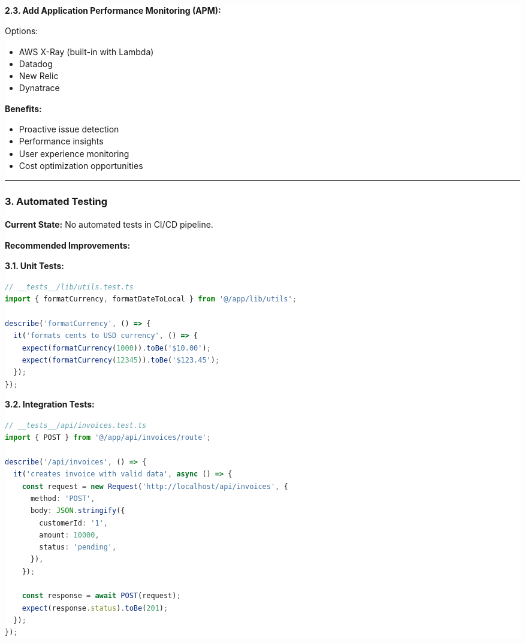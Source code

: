 **2.3. Add Application Performance Monitoring (APM):**

Options:
- AWS X-Ray (built-in with Lambda)
- Datadog
- New Relic
- Dynatrace

**Benefits:**
- Proactive issue detection
- Performance insights
- User experience monitoring
- Cost optimization opportunities

---

### 3. Automated Testing

**Current State:**
No automated tests in CI/CD pipeline.

**Recommended Improvements:**

**3.1. Unit Tests:**

```typescript
// __tests__/lib/utils.test.ts
import { formatCurrency, formatDateToLocal } from '@/app/lib/utils';

describe('formatCurrency', () => {
  it('formats cents to USD currency', () => {
    expect(formatCurrency(1000)).toBe('$10.00');
    expect(formatCurrency(12345)).toBe('$123.45');
  });
});
```

**3.2. Integration Tests:**

```typescript
// __tests__/api/invoices.test.ts
import { POST } from '@/app/api/invoices/route';

describe('/api/invoices', () => {
  it('creates invoice with valid data', async () => {
    const request = new Request('http://localhost/api/invoices', {
      method: 'POST',
      body: JSON.stringify({
        customerId: '1',
        amount: 10000,
        status: 'pending',
      }),
    });

    const response = await POST(request);
    expect(response.status).toBe(201);
  });
});
```

